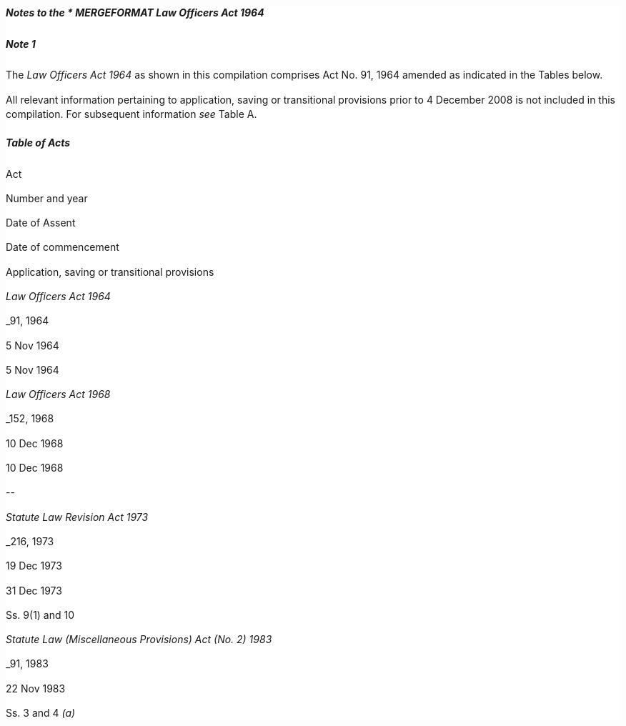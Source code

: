 ##### 
##### Notes to the   \* MERGEFORMAT Law Officers Act 1964


##### Note 1

The _Law Officers Act 1964_ as shown in this compilation comprises Act No. 91, 1964 amended as indicated in the Tables below.

All relevant information pertaining to application, saving or transitional provisions prior to 4 December 2008 is not included in this compilation. For subsequent information _see_ Table A.

##### Table of Acts

Act

Number 
and year


Date 
of Assent


Date of commencement

Application, saving or transitional provisions

_Law Officers Act 1964_

_91, 1964

5 Nov 1964

5 Nov 1964 

_Law Officers Act 1968_

_152, 1968

10 Dec 1968

10 Dec 1968

--

_Statute Law Revision Act 1973_

_216, 1973

19 Dec 1973

31 Dec 1973

Ss. 9(1) and 10

_Statute Law (Miscellaneous Provisions) Act (No. 2) 1983_

_91, 1983

22 Nov 1983

Ss. 3 and 4 _(a)_
